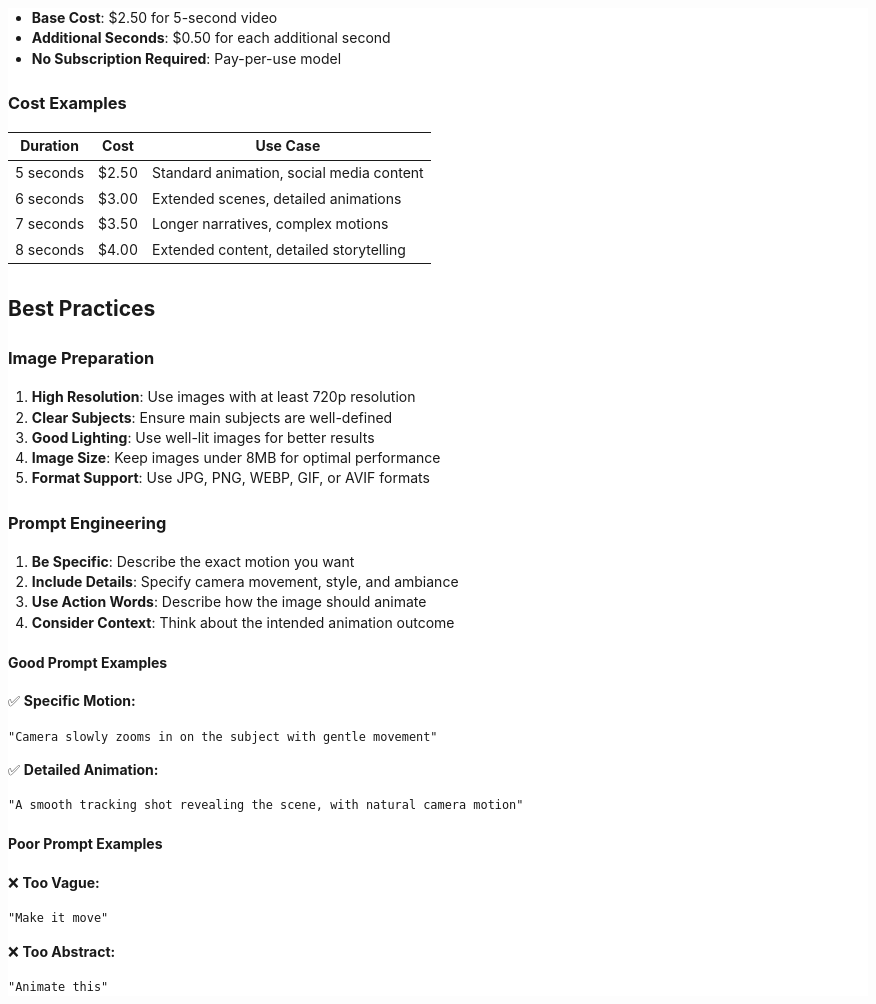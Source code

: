 - **Base Cost**: $2.50 for 5-second video
- **Additional Seconds**: $0.50 for each additional second
- **No Subscription Required**: Pay-per-use model

### Cost Examples

| Duration | Cost | Use Case |
|----------|------|----------|
| 5 seconds | $2.50 | Standard animation, social media content |
| 6 seconds | $3.00 | Extended scenes, detailed animations |
| 7 seconds | $3.50 | Longer narratives, complex motions |
| 8 seconds | $4.00 | Extended content, detailed storytelling |

## Best Practices

### Image Preparation

1. **High Resolution**: Use images with at least 720p resolution
2. **Clear Subjects**: Ensure main subjects are well-defined
3. **Good Lighting**: Use well-lit images for better results
4. **Image Size**: Keep images under 8MB for optimal performance
5. **Format Support**: Use JPG, PNG, WEBP, GIF, or AVIF formats

### Prompt Engineering

1. **Be Specific**: Describe the exact motion you want
2. **Include Details**: Specify camera movement, style, and ambiance
3. **Use Action Words**: Describe how the image should animate
4. **Consider Context**: Think about the intended animation outcome

#### Good Prompt Examples

✅ **Specific Motion:**
```
"Camera slowly zooms in on the subject with gentle movement"
```

✅ **Detailed Animation:**
```
"A smooth tracking shot revealing the scene, with natural camera motion"
```

#### Poor Prompt Examples

❌ **Too Vague:**
```
"Make it move"
```

❌ **Too Abstract:**
```
"Animate this"
```
